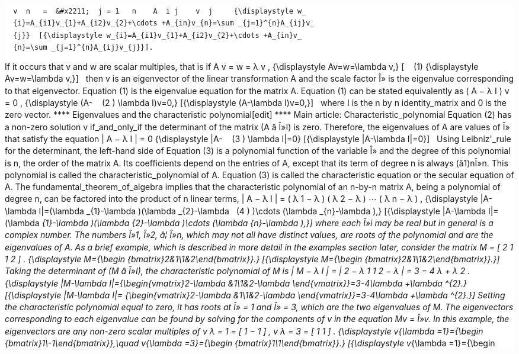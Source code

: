       v  n   =  &#x2211;  j = 1   n    A  i j    v  j     {\displaystyle w_
      {i}=A_{i1}v_{1}+A_{i2}v_{2}+\cdots +A_{in}v_{n}=\sum _{j=1}^{n}A_{ij}v_
      {j}}  [{\displaystyle w_{i}=A_{i1}v_{1}+A_{i2}v_{2}+\cdots +A_{in}v_
      {n}=\sum _{j=1}^{n}A_{ij}v_{j}}].
If it occurs that v and w are scalar multiples, that is if
         A v = w = &#x03BB; v ,   {\displaystyle Av=w=\lambda v,}  [    (1)
      {\displaystyle Av=w=\lambda v,}]                                  
then v is an eigenvector of the linear transformation A and the scale factor Î»
is the eigenvalue corresponding to that eigenvector. Equation (1) is the
eigenvalue equation for the matrix A.
Equation (1) can be stated equivalently as
         ( A &#x2212; &#x03BB; I ) v = 0 ,   {\displaystyle (A-    (2 )
      \lambda I)v=0,}  [{\displaystyle (A-\lambda I)v=0,}]         
where I is the n by n identity_matrix and 0 is the zero vector.
**** Eigenvalues and the characteristic polynomial[edit] ****
Main article: Characteristic_polynomial
Equation (2) has a non-zero solution v if_and_only_if the determinant of the
matrix (A â Î»I) is zero. Therefore, the eigenvalues of A are values of Î»
that satisfy the equation
          |  A &#x2212; &#x03BB; I  |  = 0   {\displaystyle |A-    (3 )
      \lambda I|=0}  [{\displaystyle |A-\lambda I|=0}]             
Using Leibniz'_rule for the determinant, the left-hand side of Equation (3) is
a polynomial function of the variable Î» and the degree of this polynomial is
n, the order of the matrix A. Its coefficients depend on the entries of A,
except that its term of degree n is always (â1)nÎ»n. This polynomial is
called the characteristic_polynomial of A. Equation (3) is called the
characteristic equation or the secular equation of A.
The fundamental_theorem_of_algebra implies that the characteristic polynomial
of an n-by-n matrix A, being a polynomial of degree n, can be factored into the
product of n linear terms,
          |  A &#x2212; &#x03BB; I  |  = (  &#x03BB;  1   &#x2212;
      &#x03BB; ) (  &#x03BB;  2   &#x2212; &#x03BB; ) &#x22EF;
      (  &#x03BB;  n   &#x2212; &#x03BB; ) ,   {\displaystyle |A-      
      \lambda I|=(\lambda _{1}-\lambda )(\lambda _{2}-\lambda            (4 )
      )\cdots (\lambda _{n}-\lambda ),}  [{\displaystyle |A-\lambda
      I|=(\lambda _{1}-\lambda )(\lambda _{2}-\lambda )\cdots
      (\lambda _{n}-\lambda ),}]
where each Î»i may be real but in general is a complex number. The numbers Î»1,
Î»2, â¦ Î»n, which may not all have distinct values, are roots of the
polynomial and are the eigenvalues of A.
As a brief example, which is described in more detail in the examples section
later, consider the matrix
         M =   [    2   1     1   2    ]   .   {\displaystyle M={\begin
      {bmatrix}2&1\\1&2\end{bmatrix}}.}  [{\displaystyle M={\begin
      {bmatrix}2&1\\1&2\end{bmatrix}}.}]
Taking the determinant of (M â Î»I), the characteristic polynomial of M is
          |  M &#x2212; &#x03BB; I  |  =   |    2 &#x2212; &#x03BB;   1     1
      2 &#x2212; &#x03BB;    |   = 3 &#x2212; 4 &#x03BB; +  &#x03BB;  2   .
      {\displaystyle |M-\lambda I|={\begin{vmatrix}2-\lambda &1\\1&2-\lambda
      \end{vmatrix}}=3-4\lambda +\lambda ^{2}.}  [{\displaystyle |M-\lambda I|=
      {\begin{vmatrix}2-\lambda &1\\1&2-\lambda \end{vmatrix}}=3-4\lambda
      +\lambda ^{2}.}]
Setting the characteristic polynomial equal to zero, it has roots at Î» = 1 and
Î» = 3, which are the two eigenvalues of M. The eigenvectors corresponding to
each eigenvalue can be found by solving for the components of v in the equation
Mv = Î»v. In this example, the eigenvectors are any non-zero scalar multiples
of
          v  &#x03BB; = 1   =   [    1     &#x2212; 1    ]   ,   v  &#x03BB; =
      3   =   [    1     1    ]   .   {\displaystyle v_{\lambda =1}={\begin
      {bmatrix}1\\-1\end{bmatrix}},\quad v_{\lambda =3}={\begin
      {bmatrix}1\\1\end{bmatrix}}.}  [{\displaystyle v_{\lambda =1}={\begin